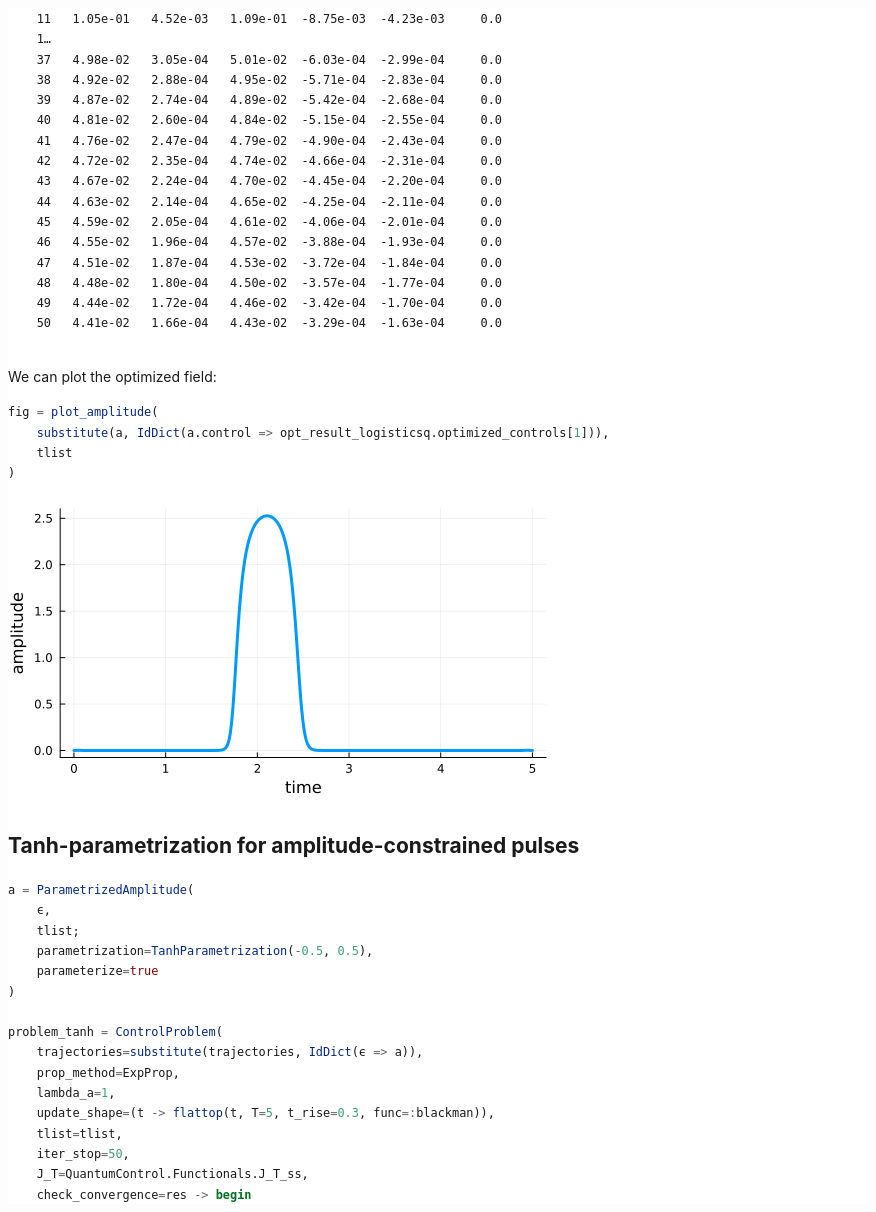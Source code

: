 ````
    11   1.05e-01   4.52e-03   1.09e-01  -8.75e-03  -4.23e-03     0.0
    1…
    37   4.98e-02   3.05e-04   5.01e-02  -6.03e-04  -2.99e-04     0.0
    38   4.92e-02   2.88e-04   4.95e-02  -5.71e-04  -2.83e-04     0.0
    39   4.87e-02   2.74e-04   4.89e-02  -5.42e-04  -2.68e-04     0.0
    40   4.81e-02   2.60e-04   4.84e-02  -5.15e-04  -2.55e-04     0.0
    41   4.76e-02   2.47e-04   4.79e-02  -4.90e-04  -2.43e-04     0.0
    42   4.72e-02   2.35e-04   4.74e-02  -4.66e-04  -2.31e-04     0.0
    43   4.67e-02   2.24e-04   4.70e-02  -4.45e-04  -2.20e-04     0.0
    44   4.63e-02   2.14e-04   4.65e-02  -4.25e-04  -2.11e-04     0.0
    45   4.59e-02   2.05e-04   4.61e-02  -4.06e-04  -2.01e-04     0.0
    46   4.55e-02   1.96e-04   4.57e-02  -3.88e-04  -1.93e-04     0.0
    47   4.51e-02   1.87e-04   4.53e-02  -3.72e-04  -1.84e-04     0.0
    48   4.48e-02   1.80e-04   4.50e-02  -3.57e-04  -1.77e-04     0.0
    49   4.44e-02   1.72e-04   4.46e-02  -3.42e-04  -1.70e-04     0.0
    50   4.41e-02   1.66e-04   4.43e-02  -3.29e-04  -1.63e-04     0.0


````

We can plot the optimized field:

````julia
fig = plot_amplitude(
    substitute(a, IdDict(a.control => opt_result_logisticsq.optimized_controls[1])),
    tlist
)
````
![](krotov_pulse_parametrization-44.png)

## Tanh-parametrization for amplitude-constrained pulses

````julia
a = ParametrizedAmplitude(
    ϵ,
    tlist;
    parametrization=TanhParametrization(-0.5, 0.5),
    parameterize=true
)

problem_tanh = ControlProblem(
    trajectories=substitute(trajectories, IdDict(ϵ => a)),
    prop_method=ExpProp,
    lambda_a=1,
    update_shape=(t -> flattop(t, T=5, t_rise=0.3, func=:blackman)),
    tlist=tlist,
    iter_stop=50,
    J_T=QuantumControl.Functionals.J_T_ss,
    check_convergence=res -> begin
````